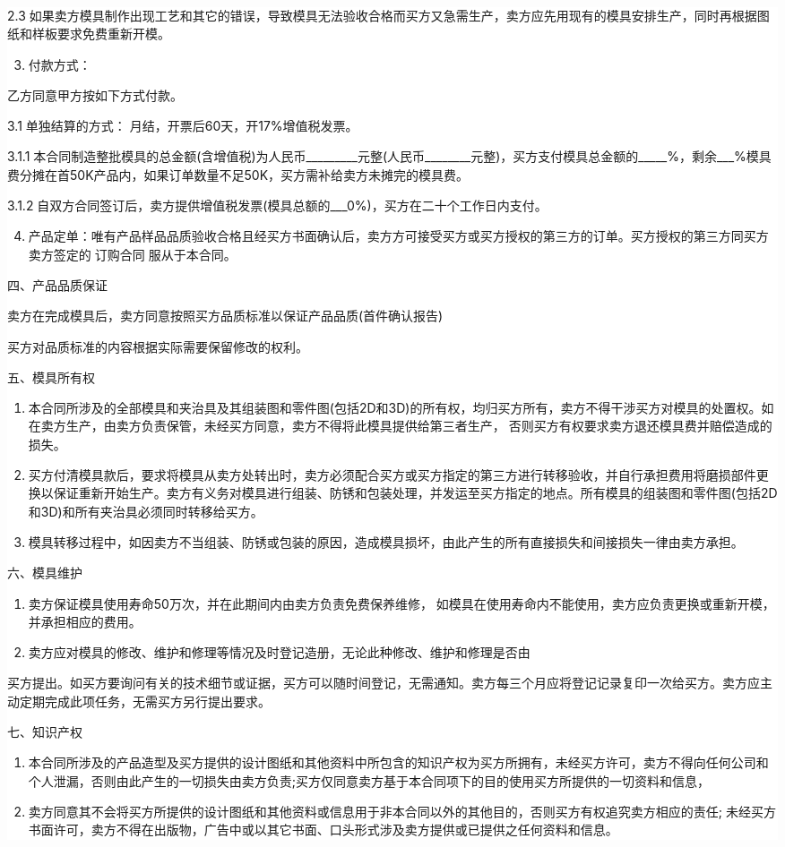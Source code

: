 
2.3 如果卖方模具制作出现工艺和其它的错误，导致模具无法验收合格而买方又急需生产，卖方应先用现有的模具安排生产，同时再根据图纸和样板要求免费重新开模。


3. 付款方式：


乙方同意甲方按如下方式付款。


3.1 单独结算的方式： 月结，开票后60天，开17%增值税发票。


3.1.1 本合同制造整批模具的总金额(含增值税)为人民币_________元整(人民币________元整)，买方支付模具总金额的_____%，剩余___%模具费分摊在首50K产品内，如果订单数量不足50K，买方需补给卖方未摊完的模具费。


3.1.2 自双方合同签订后，卖方提供增值税发票(模具总额的___0%)，买方在二十个工作日内支付。


4. 产品定单：唯有产品样品品质验收合格且经买方书面确认后，卖方方可接受买方或买方授权的第三方的订单。买方授权的第三方同买方卖方签定的
订购合同
服从于本合同。


四、产品品质保证


卖方在完成模具后，卖方同意按照买方品质标准以保证产品品质(首件确认报告)


买方对品质标准的内容根据实际需要保留修改的权利。


五、模具所有权


1. 本合同所涉及的全部模具和夹治具及其组装图和零件图(包括2D和3D)的所有权，均归买方所有，卖方不得干涉买方对模具的处置权。如在卖方生产，由卖方负责保管，未经买方同意，卖方不得将此模具提供给第三者生产， 否则买方有权要求卖方退还模具费并赔偿造成的损失。


2. 买方付清模具款后，要求将模具从卖方处转出时，卖方必须配合买方或买方指定的第三方进行转移验收，并自行承担费用将磨损部件更换以保证重新开始生产。卖方有义务对模具进行组装、防锈和包装处理，并发运至买方指定的地点。所有模具的组装图和零件图(包括2D和3D)和所有夹治具必须同时转移给买方。


3. 模具转移过程中，如因卖方不当组装、防锈或包装的原因，造成模具损坏，由此产生的所有直接损失和间接损失一律由卖方承担。


六、模具维护


1. 卖方保证模具使用寿命50万次，并在此期间内由卖方负责免费保养维修， 如模具在使用寿命内不能使用，卖方应负责更换或重新开模，并承担相应的费用。


2. 卖方应对模具的修改、维护和修理等情况及时登记造册，无论此种修改、维护和修理是否由


买方提出。如买方要询问有关的技术细节或证据，买方可以随时间登记，无需通知。卖方每三个月应将登记记录复印一次给买方。卖方应主动定期完成此项任务，无需买方另行提出要求。


七、知识产权


1. 本合同所涉及的产品造型及买方提供的设计图纸和其他资料中所包含的知识产权为买方所拥有，未经买方许可，卖方不得向任何公司和个人泄漏，否则由此产生的一切损失由卖方负责;买方仅同意卖方基于本合同项下的目的使用买方所提供的一切资料和信息，


2. 卖方同意其不会将买方所提供的设计图纸和其他资料或信息用于非本合同以外的其他目的，否则买方有权追究卖方相应的责任; 未经买方书面许可，卖方不得在出版物，广告中或以其它书面、口头形式涉及卖方提供或已提供之任何资料和信息。
